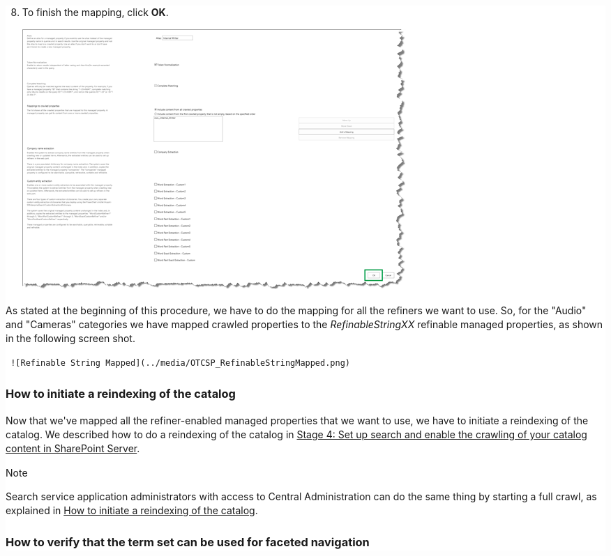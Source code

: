 8. To finish the mapping, click **OK**. 
    
     ![Finalize Mapping](../media/OTCSP_FinalizeMapping.png)
  
As stated at the beginning of this procedure, we have to do the mapping for all the refiners we want to use. So, for the "Audio" and "Cameras" categories we have mapped crawled properties to the  *RefinableStringXX*  refinable managed properties, as shown in the following screen shot. 
    
     ![Refinable String Mapped](../media/OTCSP_RefinableStringMapped.png)
  
### How to initiate a reindexing of the catalog
<a name="BKMK_HowToInitiateAReindixingOfTheCatalog"> </a>

Now that we've mapped all the refiner-enabled managed properties that we want to use, we have to initiate a reindexing of the catalog. We described how to do a reindexing of the catalog in [Stage 4: Set up search and enable the crawling of your catalog content in SharePoint Server](stage-4-set-up-search-and-enable-the-crawling-of-your-catalog-content.md).
  
> [!NOTE]
>  Search service application administrators with access to Central Administration can do the same thing by starting a full crawl, as explained in [How to initiate a reindexing of the catalog](stage-4-set-up-search-and-enable-the-crawling-of-your-catalog-content.md#BKMK_HowtoInitiateaReindexingoftheCatalog). 
  
### How to verify that the term set can be used for faceted navigation
<a name="BKMK_HowToVerifyThatTheTermSetCanBeUsedForFacetedNavigation"> </a>
